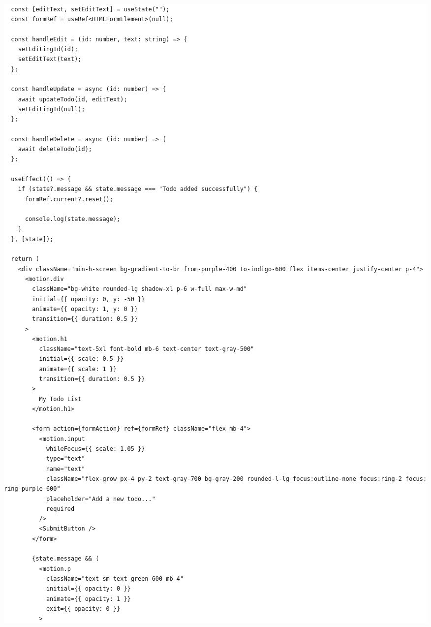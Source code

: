 ```tsx
  const [editText, setEditText] = useState("");
  const formRef = useRef<HTMLFormElement>(null);

  const handleEdit = (id: number, text: string) => {
    setEditingId(id);
    setEditText(text);
  };

  const handleUpdate = async (id: number) => {
    await updateTodo(id, editText);
    setEditingId(null);
  };

  const handleDelete = async (id: number) => {
    await deleteTodo(id);
  };

  useEffect(() => {
    if (state?.message && state.message === "Todo added successfully") {
      formRef.current?.reset();

      console.log(state.message);
    }
  }, [state]);

  return (
    <div className="min-h-screen bg-gradient-to-br from-purple-400 to-indigo-600 flex items-center justify-center p-4">
      <motion.div
        className="bg-white rounded-lg shadow-xl p-6 w-full max-w-md"
        initial={{ opacity: 0, y: -50 }}
        animate={{ opacity: 1, y: 0 }}
        transition={{ duration: 0.5 }}
      >
        <motion.h1
          className="text-5xl font-bold mb-6 text-center text-gray-500"
          initial={{ scale: 0.5 }}
          animate={{ scale: 1 }}
          transition={{ duration: 0.5 }}
        >
          My Todo List
        </motion.h1>

        <form action={formAction} ref={formRef} className="flex mb-4">
          <motion.input
            whileFocus={{ scale: 1.05 }}
            type="text"
            name="text"
            className="flex-grow px-4 py-2 text-gray-700 bg-gray-200 rounded-l-lg focus:outline-none focus:ring-2 focus:ring-purple-600"
            placeholder="Add a new todo..."
            required
          />
          <SubmitButton />
        </form>

        {state.message && (
          <motion.p
            className="text-sm text-green-600 mb-4"
            initial={{ opacity: 0 }}
            animate={{ opacity: 1 }}
            exit={{ opacity: 0 }}
          >
```
